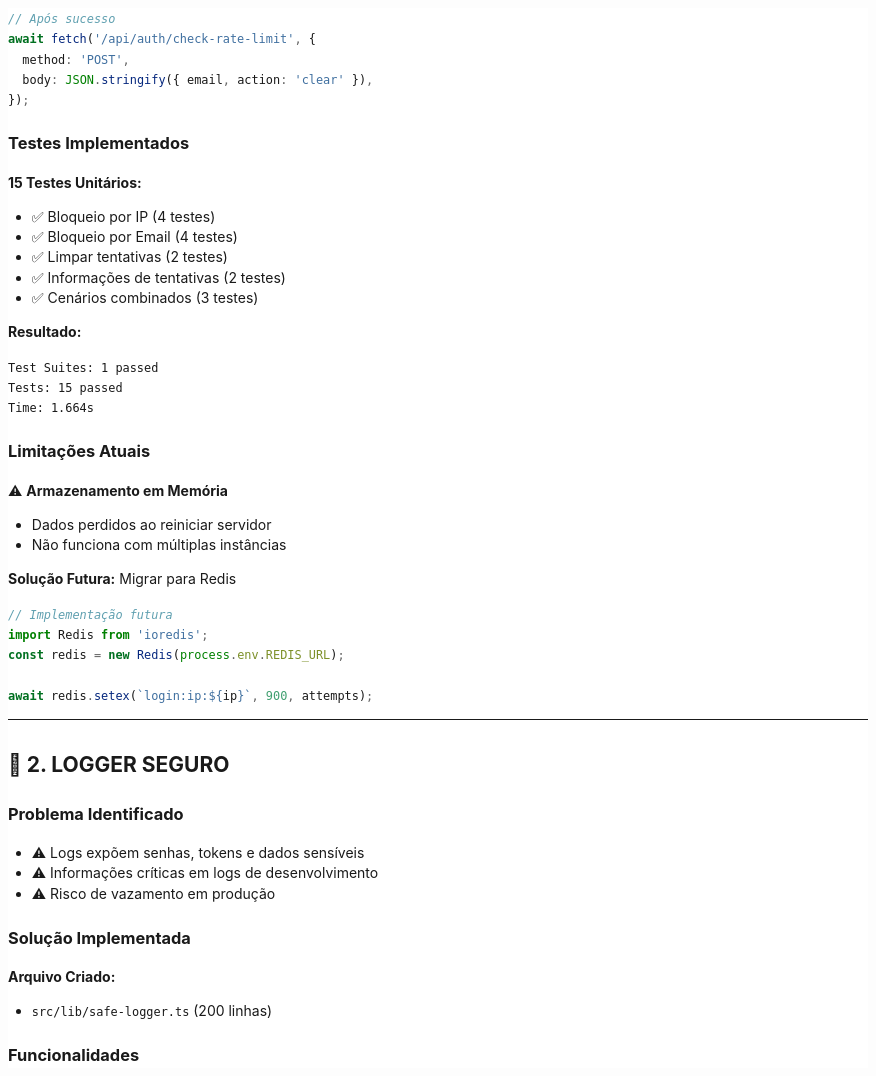 ```typescript
// Após sucesso
await fetch('/api/auth/check-rate-limit', {
  method: 'POST',
  body: JSON.stringify({ email, action: 'clear' }),
});
```

### **Testes Implementados**

**15 Testes Unitários:**
- ✅ Bloqueio por IP (4 testes)
- ✅ Bloqueio por Email (4 testes)
- ✅ Limpar tentativas (2 testes)
- ✅ Informações de tentativas (2 testes)
- ✅ Cenários combinados (3 testes)

**Resultado:**
```
Test Suites: 1 passed
Tests: 15 passed
Time: 1.664s
```

### **Limitações Atuais**

⚠️ **Armazenamento em Memória**
- Dados perdidos ao reiniciar servidor
- Não funciona com múltiplas instâncias

**Solução Futura:** Migrar para Redis
```typescript
// Implementação futura
import Redis from 'ioredis';
const redis = new Redis(process.env.REDIS_URL);

await redis.setex(`login:ip:${ip}`, 900, attempts);
```

---

## 📝 **2. LOGGER SEGURO**

### **Problema Identificado**
- ⚠️ Logs expõem senhas, tokens e dados sensíveis
- ⚠️ Informações críticas em logs de desenvolvimento
- ⚠️ Risco de vazamento em produção

### **Solução Implementada**

**Arquivo Criado:**
- `src/lib/safe-logger.ts` (200 linhas)

### **Funcionalidades**

